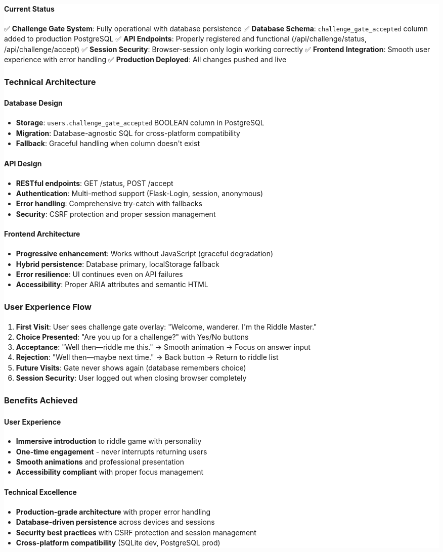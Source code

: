 #### Current Status
✅ **Challenge Gate System**: Fully operational with database persistence
✅ **Database Schema**: `challenge_gate_accepted` column added to production PostgreSQL
✅ **API Endpoints**: Properly registered and functional (/api/challenge/status, /api/challenge/accept)
✅ **Session Security**: Browser-session only login working correctly
✅ **Frontend Integration**: Smooth user experience with error handling
✅ **Production Deployed**: All changes pushed and live

### Technical Architecture

#### Database Design
- **Storage**: `users.challenge_gate_accepted` BOOLEAN column in PostgreSQL
- **Migration**: Database-agnostic SQL for cross-platform compatibility
- **Fallback**: Graceful handling when column doesn't exist

#### API Design
- **RESTful endpoints**: GET /status, POST /accept
- **Authentication**: Multi-method support (Flask-Login, session, anonymous)
- **Error handling**: Comprehensive try-catch with fallbacks
- **Security**: CSRF protection and proper session management

#### Frontend Architecture
- **Progressive enhancement**: Works without JavaScript (graceful degradation)
- **Hybrid persistence**: Database primary, localStorage fallback
- **Error resilience**: UI continues even on API failures
- **Accessibility**: Proper ARIA attributes and semantic HTML

### User Experience Flow

1. **First Visit**: User sees challenge gate overlay: "Welcome, wanderer. I'm the Riddle Master."
2. **Choice Presented**: "Are you up for a challenge?" with Yes/No buttons
3. **Acceptance**: "Well then—riddle me this." → Smooth animation → Focus on answer input
4. **Rejection**: "Well then—maybe next time." → Back button → Return to riddle list
5. **Future Visits**: Gate never shows again (database remembers choice)
6. **Session Security**: User logged out when closing browser completely

### Benefits Achieved

#### User Experience
- **Immersive introduction** to riddle game with personality
- **One-time engagement** - never interrupts returning users
- **Smooth animations** and professional presentation
- **Accessibility compliant** with proper focus management

#### Technical Excellence
- **Production-grade architecture** with proper error handling
- **Database-driven persistence** across devices and sessions
- **Security best practices** with CSRF protection and session management
- **Cross-platform compatibility** (SQLite dev, PostgreSQL prod)
